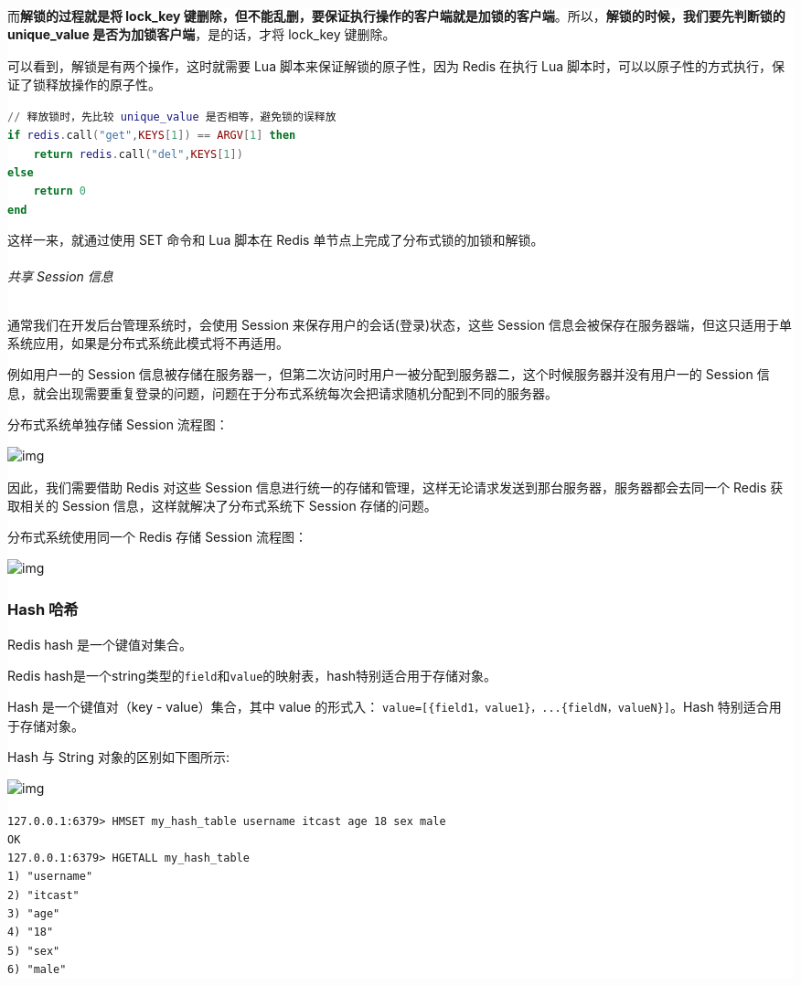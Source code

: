 而**解锁的过程就是将 lock_key 键删除，但不能乱删，要保证执行操作的客户端就是加锁的客户端**。所以，**解锁的时候，我们要先判断锁的 unique_value 是否为加锁客户端**，是的话，才将 lock_key 键删除。

可以看到，解锁是有两个操作，这时就需要 Lua 脚本来保证解锁的原子性，因为 Redis 在执行 Lua 脚本时，可以以原子性的方式执行，保证了锁释放操作的原子性。

```lua
// 释放锁时，先比较 unique_value 是否相等，避免锁的误释放
if redis.call("get",KEYS[1]) == ARGV[1] then
    return redis.call("del",KEYS[1])
else
    return 0
end
```

这样一来，就通过使用 SET 命令和 Lua 脚本在 Redis 单节点上完成了分布式锁的加锁和解锁。

###### 共享 Session 信息

通常我们在开发后台管理系统时，会使用 Session 来保存用户的会话(登录)状态，这些 Session 信息会被保存在服务器端，但这只适用于单系统应用，如果是分布式系统此模式将不再适用。

例如用户一的 Session 信息被存储在服务器一，但第二次访问时用户一被分配到服务器二，这个时候服务器并没有用户一的 Session 信息，就会出现需要重复登录的问题，问题在于分布式系统每次会把请求随机分配到不同的服务器。

分布式系统单独存储 Session 流程图：

![img](https://raw.githubusercontent.com/Simin-hub/Picture/master/img/Session1.png)

因此，我们需要借助 Redis 对这些 Session 信息进行统一的存储和管理，这样无论请求发送到那台服务器，服务器都会去同一个 Redis 获取相关的 Session 信息，这样就解决了分布式系统下 Session 存储的问题。

分布式系统使用同一个 Redis 存储 Session 流程图：

![img](https://cdn.xiaolincoding.com/gh/xiaolincoder/redis/数据类型/Session2.png)

### Hash 哈希

Redis hash 是一个键值对集合。

Redis hash是一个string类型的`field`和`value`的映射表，hash特别适合用于存储对象。

Hash 是一个键值对（key - value）集合，其中 value 的形式入： `value=[{field1，value1}，...{fieldN，valueN}]`。Hash 特别适合用于存储对象。

Hash 与 String 对象的区别如下图所示:

![img](https://cdn.xiaolincoding.com/gh/xiaolincoder/redis/数据类型/hash.png)

```
127.0.0.1:6379> HMSET my_hash_table username itcast age 18 sex male
OK
127.0.0.1:6379> HGETALL my_hash_table
1) "username"
2) "itcast"
3) "age"
4) "18"
5) "sex"
6) "male"
```

